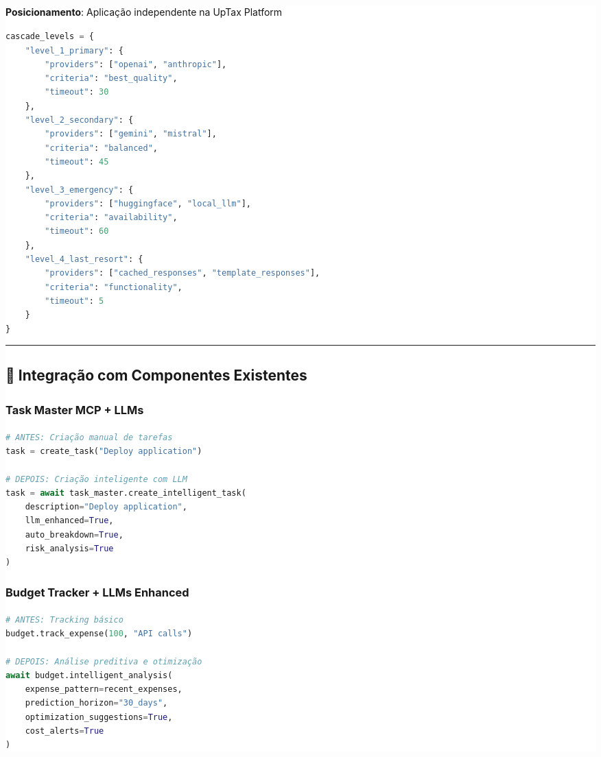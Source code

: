 **Posicionamento**: Aplicação independente na UpTax Platform

```python
cascade_levels = {
    "level_1_primary": {
        "providers": ["openai", "anthropic"],
        "criteria": "best_quality",
        "timeout": 30
    },
    "level_2_secondary": {
        "providers": ["gemini", "mistral"],  
        "criteria": "balanced",
        "timeout": 45
    },
    "level_3_emergency": {
        "providers": ["huggingface", "local_llm"],
        "criteria": "availability", 
        "timeout": 60
    },
    "level_4_last_resort": {
        "providers": ["cached_responses", "template_responses"],
        "criteria": "functionality",
        "timeout": 5
    }
}
```

---

## 🔗 **Integração com Componentes Existentes**

### **Task Master MCP** + LLMs
```python
# ANTES: Criação manual de tarefas
task = create_task("Deploy application")

# DEPOIS: Criação inteligente com LLM
task = await task_master.create_intelligent_task(
    description="Deploy application",
    llm_enhanced=True,
    auto_breakdown=True,
    risk_analysis=True
)
```

### **Budget Tracker** + LLMs Enhanced
```python
# ANTES: Tracking básico
budget.track_expense(100, "API calls")

# DEPOIS: Análise preditiva e otimização
await budget.intelligent_analysis(
    expense_pattern=recent_expenses,
    prediction_horizon="30_days",
    optimization_suggestions=True,
    cost_alerts=True
)
```
